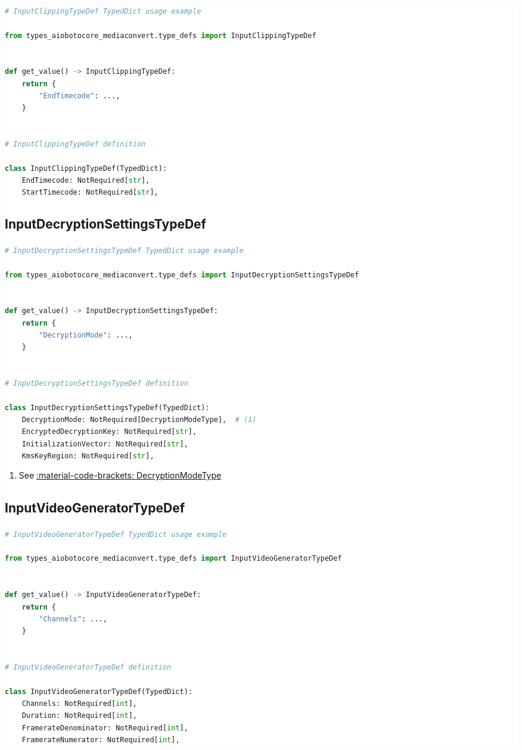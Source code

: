 ```python
# InputClippingTypeDef TypedDict usage example

from types_aiobotocore_mediaconvert.type_defs import InputClippingTypeDef


def get_value() -> InputClippingTypeDef:
    return {
        "EndTimecode": ...,
    }


# InputClippingTypeDef definition

class InputClippingTypeDef(TypedDict):
    EndTimecode: NotRequired[str],
    StartTimecode: NotRequired[str],
```

## InputDecryptionSettingsTypeDef

```python
# InputDecryptionSettingsTypeDef TypedDict usage example

from types_aiobotocore_mediaconvert.type_defs import InputDecryptionSettingsTypeDef


def get_value() -> InputDecryptionSettingsTypeDef:
    return {
        "DecryptionMode": ...,
    }


# InputDecryptionSettingsTypeDef definition

class InputDecryptionSettingsTypeDef(TypedDict):
    DecryptionMode: NotRequired[DecryptionModeType],  # (1)
    EncryptedDecryptionKey: NotRequired[str],
    InitializationVector: NotRequired[str],
    KmsKeyRegion: NotRequired[str],
```

1. See [:material-code-brackets: DecryptionModeType](./literals.md#decryptionmodetype) 
## InputVideoGeneratorTypeDef

```python
# InputVideoGeneratorTypeDef TypedDict usage example

from types_aiobotocore_mediaconvert.type_defs import InputVideoGeneratorTypeDef


def get_value() -> InputVideoGeneratorTypeDef:
    return {
        "Channels": ...,
    }


# InputVideoGeneratorTypeDef definition

class InputVideoGeneratorTypeDef(TypedDict):
    Channels: NotRequired[int],
    Duration: NotRequired[int],
    FramerateDenominator: NotRequired[int],
    FramerateNumerator: NotRequired[int],
```